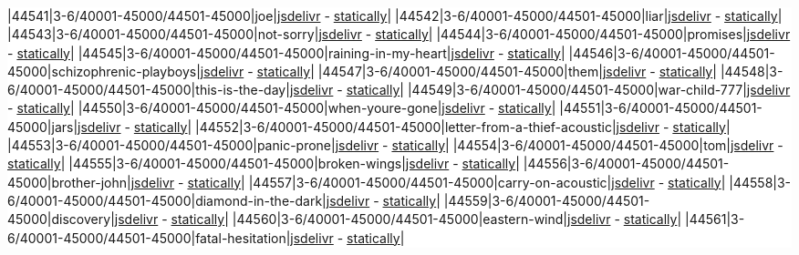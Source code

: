 |44541|3-6/40001-45000/44501-45000|joe|[jsdelivr](https://cdn.jsdelivr.net/gh/dbchord/webp-c-1280x720_3-6/40001-45000/44501-45000/joe.webp) - [statically](https://cdn.statically.io/gh/dbchord/webp-c-1280x720_3-6/img/40001-45000/44501-45000/joe.webp)|
|44542|3-6/40001-45000/44501-45000|liar|[jsdelivr](https://cdn.jsdelivr.net/gh/dbchord/webp-c-1280x720_3-6/40001-45000/44501-45000/liar.webp) - [statically](https://cdn.statically.io/gh/dbchord/webp-c-1280x720_3-6/img/40001-45000/44501-45000/liar.webp)|
|44543|3-6/40001-45000/44501-45000|not-sorry|[jsdelivr](https://cdn.jsdelivr.net/gh/dbchord/webp-c-1280x720_3-6/40001-45000/44501-45000/not-sorry.webp) - [statically](https://cdn.statically.io/gh/dbchord/webp-c-1280x720_3-6/img/40001-45000/44501-45000/not-sorry.webp)|
|44544|3-6/40001-45000/44501-45000|promises|[jsdelivr](https://cdn.jsdelivr.net/gh/dbchord/webp-c-1280x720_3-6/40001-45000/44501-45000/promises.webp) - [statically](https://cdn.statically.io/gh/dbchord/webp-c-1280x720_3-6/img/40001-45000/44501-45000/promises.webp)|
|44545|3-6/40001-45000/44501-45000|raining-in-my-heart|[jsdelivr](https://cdn.jsdelivr.net/gh/dbchord/webp-c-1280x720_3-6/40001-45000/44501-45000/raining-in-my-heart.webp) - [statically](https://cdn.statically.io/gh/dbchord/webp-c-1280x720_3-6/img/40001-45000/44501-45000/raining-in-my-heart.webp)|
|44546|3-6/40001-45000/44501-45000|schizophrenic-playboys|[jsdelivr](https://cdn.jsdelivr.net/gh/dbchord/webp-c-1280x720_3-6/40001-45000/44501-45000/schizophrenic-playboys.webp) - [statically](https://cdn.statically.io/gh/dbchord/webp-c-1280x720_3-6/img/40001-45000/44501-45000/schizophrenic-playboys.webp)|
|44547|3-6/40001-45000/44501-45000|them|[jsdelivr](https://cdn.jsdelivr.net/gh/dbchord/webp-c-1280x720_3-6/40001-45000/44501-45000/them.webp) - [statically](https://cdn.statically.io/gh/dbchord/webp-c-1280x720_3-6/img/40001-45000/44501-45000/them.webp)|
|44548|3-6/40001-45000/44501-45000|this-is-the-day|[jsdelivr](https://cdn.jsdelivr.net/gh/dbchord/webp-c-1280x720_3-6/40001-45000/44501-45000/this-is-the-day.webp) - [statically](https://cdn.statically.io/gh/dbchord/webp-c-1280x720_3-6/img/40001-45000/44501-45000/this-is-the-day.webp)|
|44549|3-6/40001-45000/44501-45000|war-child-777|[jsdelivr](https://cdn.jsdelivr.net/gh/dbchord/webp-c-1280x720_3-6/40001-45000/44501-45000/war-child-777.webp) - [statically](https://cdn.statically.io/gh/dbchord/webp-c-1280x720_3-6/img/40001-45000/44501-45000/war-child-777.webp)|
|44550|3-6/40001-45000/44501-45000|when-youre-gone|[jsdelivr](https://cdn.jsdelivr.net/gh/dbchord/webp-c-1280x720_3-6/40001-45000/44501-45000/when-youre-gone.webp) - [statically](https://cdn.statically.io/gh/dbchord/webp-c-1280x720_3-6/img/40001-45000/44501-45000/when-youre-gone.webp)|
|44551|3-6/40001-45000/44501-45000|jars|[jsdelivr](https://cdn.jsdelivr.net/gh/dbchord/webp-c-1280x720_3-6/40001-45000/44501-45000/jars.webp) - [statically](https://cdn.statically.io/gh/dbchord/webp-c-1280x720_3-6/img/40001-45000/44501-45000/jars.webp)|
|44552|3-6/40001-45000/44501-45000|letter-from-a-thief-acoustic|[jsdelivr](https://cdn.jsdelivr.net/gh/dbchord/webp-c-1280x720_3-6/40001-45000/44501-45000/letter-from-a-thief-acoustic.webp) - [statically](https://cdn.statically.io/gh/dbchord/webp-c-1280x720_3-6/img/40001-45000/44501-45000/letter-from-a-thief-acoustic.webp)|
|44553|3-6/40001-45000/44501-45000|panic-prone|[jsdelivr](https://cdn.jsdelivr.net/gh/dbchord/webp-c-1280x720_3-6/40001-45000/44501-45000/panic-prone.webp) - [statically](https://cdn.statically.io/gh/dbchord/webp-c-1280x720_3-6/img/40001-45000/44501-45000/panic-prone.webp)|
|44554|3-6/40001-45000/44501-45000|tom|[jsdelivr](https://cdn.jsdelivr.net/gh/dbchord/webp-c-1280x720_3-6/40001-45000/44501-45000/tom.webp) - [statically](https://cdn.statically.io/gh/dbchord/webp-c-1280x720_3-6/img/40001-45000/44501-45000/tom.webp)|
|44555|3-6/40001-45000/44501-45000|broken-wings|[jsdelivr](https://cdn.jsdelivr.net/gh/dbchord/webp-c-1280x720_3-6/40001-45000/44501-45000/broken-wings.webp) - [statically](https://cdn.statically.io/gh/dbchord/webp-c-1280x720_3-6/img/40001-45000/44501-45000/broken-wings.webp)|
|44556|3-6/40001-45000/44501-45000|brother-john|[jsdelivr](https://cdn.jsdelivr.net/gh/dbchord/webp-c-1280x720_3-6/40001-45000/44501-45000/brother-john.webp) - [statically](https://cdn.statically.io/gh/dbchord/webp-c-1280x720_3-6/img/40001-45000/44501-45000/brother-john.webp)|
|44557|3-6/40001-45000/44501-45000|carry-on-acoustic|[jsdelivr](https://cdn.jsdelivr.net/gh/dbchord/webp-c-1280x720_3-6/40001-45000/44501-45000/carry-on-acoustic.webp) - [statically](https://cdn.statically.io/gh/dbchord/webp-c-1280x720_3-6/img/40001-45000/44501-45000/carry-on-acoustic.webp)|
|44558|3-6/40001-45000/44501-45000|diamond-in-the-dark|[jsdelivr](https://cdn.jsdelivr.net/gh/dbchord/webp-c-1280x720_3-6/40001-45000/44501-45000/diamond-in-the-dark.webp) - [statically](https://cdn.statically.io/gh/dbchord/webp-c-1280x720_3-6/img/40001-45000/44501-45000/diamond-in-the-dark.webp)|
|44559|3-6/40001-45000/44501-45000|discovery|[jsdelivr](https://cdn.jsdelivr.net/gh/dbchord/webp-c-1280x720_3-6/40001-45000/44501-45000/discovery.webp) - [statically](https://cdn.statically.io/gh/dbchord/webp-c-1280x720_3-6/img/40001-45000/44501-45000/discovery.webp)|
|44560|3-6/40001-45000/44501-45000|eastern-wind|[jsdelivr](https://cdn.jsdelivr.net/gh/dbchord/webp-c-1280x720_3-6/40001-45000/44501-45000/eastern-wind.webp) - [statically](https://cdn.statically.io/gh/dbchord/webp-c-1280x720_3-6/img/40001-45000/44501-45000/eastern-wind.webp)|
|44561|3-6/40001-45000/44501-45000|fatal-hesitation|[jsdelivr](https://cdn.jsdelivr.net/gh/dbchord/webp-c-1280x720_3-6/40001-45000/44501-45000/fatal-hesitation.webp) - [statically](https://cdn.statically.io/gh/dbchord/webp-c-1280x720_3-6/img/40001-45000/44501-45000/fatal-hesitation.webp)|